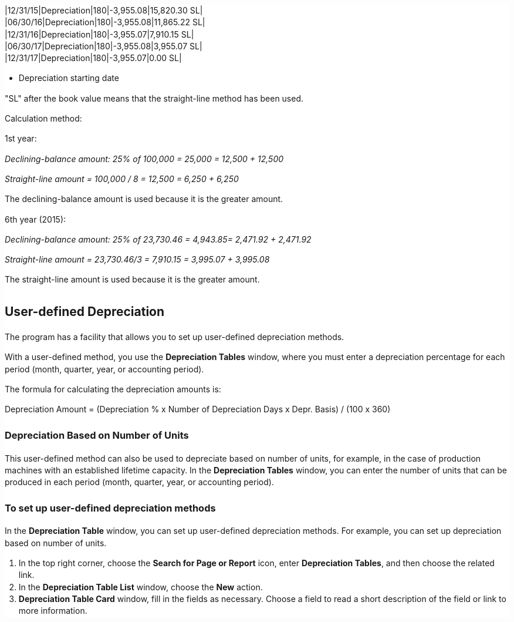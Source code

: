 |12/31/15|Depreciation|180|-3,955.08|15,820.30 SL|  
|06/30/16|Depreciation|180|-3,955.08|11,865.22 SL|  
|12/31/16|Depreciation|180|-3,955.07|7,910.15 SL|  
|06/30/17|Depreciation|180|-3,955.08|3,955.07 SL|  
|12/31/17|Depreciation|180|-3,955.07|0.00 SL|  

* Depreciation starting date  

"SL" after the book value means that the straight-line method has been used.  

Calculation method:  

1st year:

*Declining-balance amount: 25% of 100,000 = 25,000 = 12,500 + 12,500*  

*Straight-line amount = 100,000 / 8 = 12,500 = 6,250 + 6,250*  

The declining-balance amount is used because it is the greater amount.  

6th year (2015):  

*Declining-balance amount: 25% of 23,730.46 = 4,943.85= 2,471.92 + 2,471.92*  

*Straight-line amount = 23,730.46/3 = 7,910.15 = 3,995.07 + 3,995.08*  

The straight-line amount is used because it is the greater amount.  

## User-defined Depreciation
The program has a facility that allows you to set up user-defined depreciation methods.  

With a user-defined method, you use the **Depreciation Tables** window, where you must enter a depreciation percentage for each period (month, quarter, year, or accounting period).  

The formula for calculating the depreciation amounts is:  

Depreciation Amount = (Depreciation % x Number of Depreciation Days x Depr. Basis) / (100 x 360)

### Depreciation Based on Number of Units  
 This user-defined method can also be used to depreciate based on number of units, for example, in the case of production machines with an established lifetime capacity. In the **Depreciation Tables** window, you can enter the number of units that can be produced in each period (month, quarter, year, or accounting period).  

### To set up user-defined depreciation methods
In the **Depreciation Table** window, you can set up user-defined depreciation methods. For example, you can set up depreciation based on number of units.  

1. In the top right corner, choose the **Search for Page or Report** icon, enter **Depreciation Tables**, and then choose the related link.
2. In the **Depreciation Table List** window, choose the **New** action.
3. **Depreciation Table Card** window, fill in the fields as necessary. Choose a field to read a short description of the field or link to more information.
